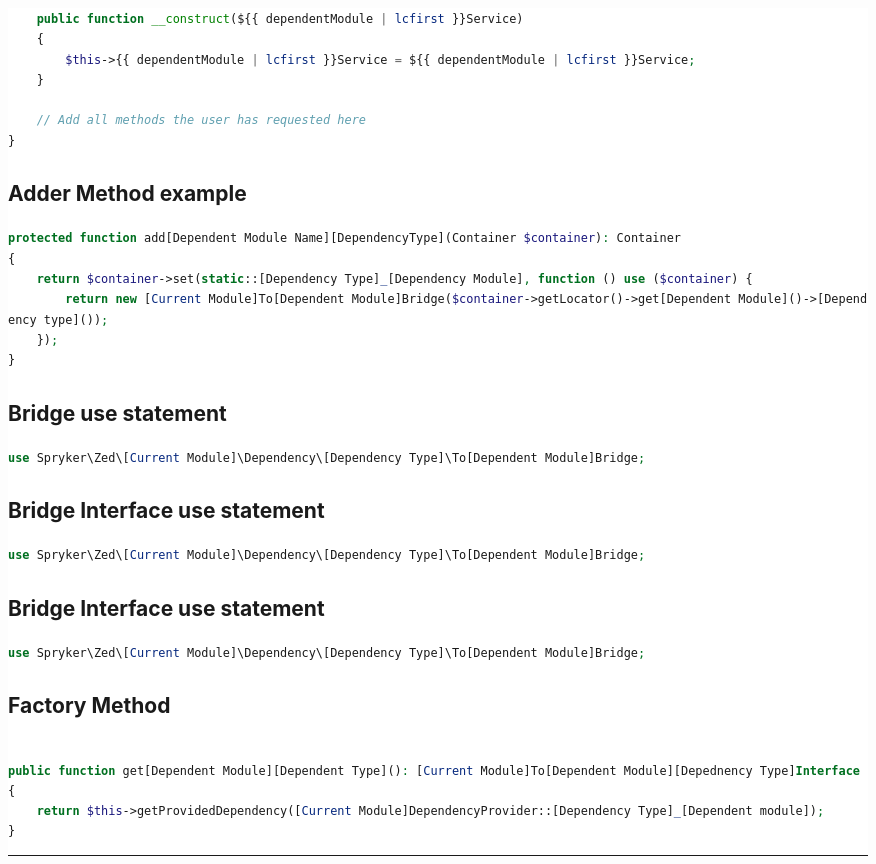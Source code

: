 ```php
    public function __construct(${{ dependentModule | lcfirst }}Service)
    {
        $this->{{ dependentModule | lcfirst }}Service = ${{ dependentModule | lcfirst }}Service;
    }

    // Add all methods the user has requested here
}
```

## Adder Method example

```php
protected function add[Dependent Module Name][DependencyType](Container $container): Container
{
    return $container->set(static::[Dependency Type]_[Dependency Module], function () use ($container) {
        return new [Current Module]To[Dependent Module]Bridge($container->getLocator()->get[Dependent Module]()->[Dependency type]());
    });
}
```

## Bridge use statement

```php
use Spryker\Zed\[Current Module]\Dependency\[Dependency Type]\To[Dependent Module]Bridge;
```

## Bridge Interface use statement

```php
use Spryker\Zed\[Current Module]\Dependency\[Dependency Type]\To[Dependent Module]Bridge;
```

## Bridge Interface use statement

```php
use Spryker\Zed\[Current Module]\Dependency\[Dependency Type]\To[Dependent Module]Bridge;
```

## Factory Method

```php

public function get[Dependent Module][Dependent Type](): [Current Module]To[Dependent Module][Depednency Type]Interface
{
    return $this->getProvidedDependency([Current Module]DependencyProvider::[Dependency Type]_[Dependent module]);
}
```

---
